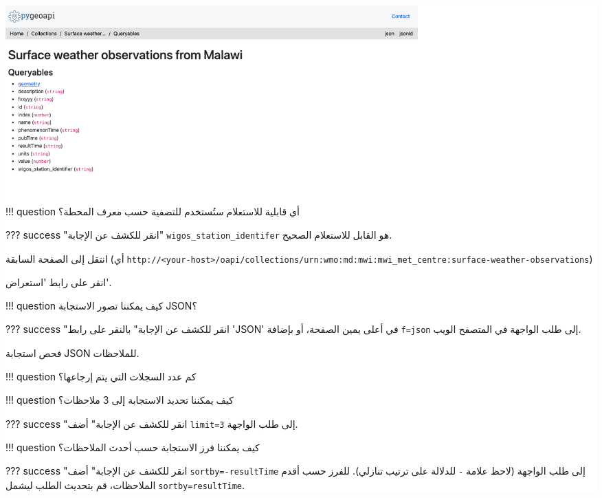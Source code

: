 <img alt="wis2box-api-collections-malawi-obs-queryables" src="../../assets/img/wis2box-api-collections-malawi-obs-queryables.png" width="600">

!!! question
    أي قابلية للاستعلام ستُستخدم للتصفية حسب معرف المحطة؟

??? success "انقر للكشف عن الإجابة"
    `wigos_station_identifer` هو القابل للاستعلام الصحيح.

انتقل إلى الصفحة السابقة (أي `http://<your-host>/oapi/collections/urn:wmo:md:mwi:mwi_met_centre:surface-weather-observations`)

انقر على رابط 'استعراض'.

!!! question
    كيف يمكننا تصور الاستجابة JSON؟

??? success "انقر للكشف عن الإجابة"
    بالنقر على رابط 'JSON' في أعلى يمين الصفحة، أو بإضافة `f=json` إلى طلب الواجهة في المتصفح الويب.

فحص استجابة JSON للملاحظات.

!!! question
    كم عدد السجلات التي يتم إرجاعها؟

!!! question
    كيف يمكننا تحديد الاستجابة إلى 3 ملاحظات؟

??? success "انقر للكشف عن الإجابة"
    أضف `limit=3` إلى طلب الواجهة.

!!! question
    كيف يمكننا فرز الاستجابة حسب أحدث الملاحظات؟

??? success "انقر للكشف عن الإجابة"
    أضف `sortby=-resultTime` إلى طلب الواجهة (لاحظ علامة `-` للدلالة على ترتيب تنازلي). للفرز حسب أقدم الملاحظات، قم بتحديث الطلب ليشمل `sortby=resultTime`.

